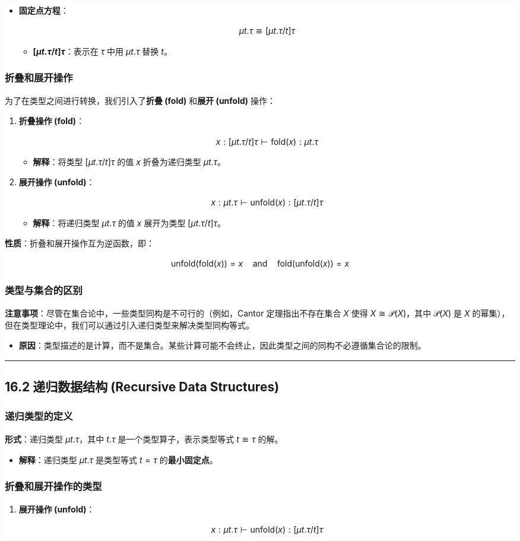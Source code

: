 - **固定点方程**：

  $$
  \mu t.\tau \cong [\mu t.\tau / t]\tau
  $$

  - **$[\mu t.\tau / t]\tau$**：表示在 $\tau$ 中用 $\mu t.\tau$ 替换 $t$。

### **折叠和展开操作**

为了在类型之间进行转换，我们引入了**折叠 (fold)** 和**展开 (unfold)** 操作：

1. **折叠操作 (fold)**：

   $$
   x : [\mu t.\tau / t]\tau \vdash \text{fold}(x) : \mu t.\tau
   $$

   - **解释**：将类型 $[\mu t.\tau / t]\tau$ 的值 $x$ 折叠为递归类型 $\mu t.\tau$。

2. **展开操作 (unfold)**：

   $$
   x : \mu t.\tau \vdash \text{unfold}(x) : [\mu t.\tau / t]\tau
   $$

   - **解释**：将递归类型 $\mu t.\tau$ 的值 $x$ 展开为类型 $[\mu t.\tau / t]\tau$。

**性质**：折叠和展开操作互为逆函数，即：

$$
\text{unfold}(\text{fold}(x)) = x \quad \text{and} \quad \text{fold}(\text{unfold}(x)) = x
$$

### **类型与集合的区别**

**注意事项**：尽管在集合论中，一些类型同构是不可行的（例如，Cantor 定理指出不存在集合 $X$ 使得 $X \cong \mathcal{P}(X)$，其中 $\mathcal{P}(X)$ 是 $X$ 的幂集），但在类型理论中，我们可以通过引入递归类型来解决类型同构等式。

- **原因**：类型描述的是计算，而不是集合。某些计算可能不会终止，因此类型之间的同构不必遵循集合论的限制。

---

## **16.2 递归数据结构 (Recursive Data Structures)**

### **递归类型的定义**

**形式**：递归类型 $\mu t.\tau$，其中 $t.\tau$ 是一个类型算子，表示类型等式 $t \cong \tau$ 的解。

- **解释**：递归类型 $\mu t.\tau$ 是类型等式 $t = \tau$ 的**最小固定点**。

### **折叠和展开操作的类型**

1. **展开操作 (unfold)**：

   $$
   x : \mu t.\tau \vdash \text{unfold}(x) : [\mu t.\tau / t]\tau
   $$
